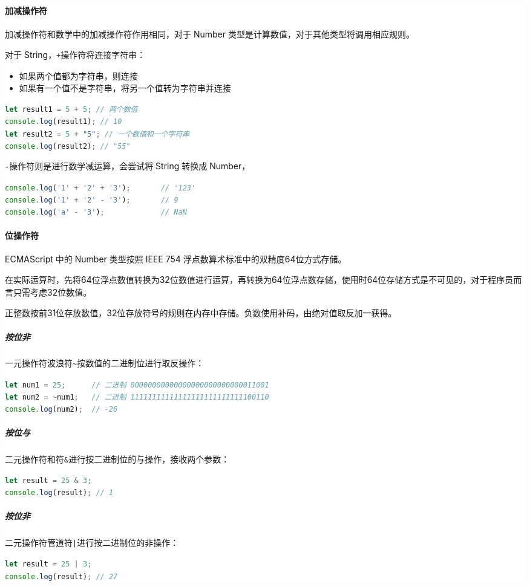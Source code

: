 #### 加减操作符

加减操作符和数学中的加减操作符作用相同，对于 Number 类型是计算数值，对于其他类型将调用相应规则。

对于 String，`+`操作符将连接字符串：

+ 如果两个值都为字符串，则连接
+ 如果有一个值不是字符串，将另一个值转为字符串并连接

```js
let result1 = 5 + 5; // 两个数值
console.log(result1); // 10
let result2 = 5 + "5"; // 一个数值和一个字符串
console.log(result2); // "55"
```

`-`操作符则是进行数学减运算，会尝试将 String 转换成 Number，

```js
console.log('1' + '2' + '3');       // '123'
console.log('1' + '2' - '3');       // 9
console.log('a' - '3');             // NaN
```

#### 位操作符

ECMAScript 中的 Number 类型按照 IEEE 754 浮点数算术标准中的双精度64位方式存储。

在实际运算时，先将64位浮点数值转换为32位数值进行运算，再转换为64位浮点数存储，使用时64位存储方式是不可见的，对于程序员而言只需考虑32位数值。

正整数按前31位存放数值，32位存放符号的规则在内存中存储。负数使用补码，由绝对值取反加一获得。

##### 按位非

一元操作符波浪符`~`按数值的二进制位进行取反操作：

```js
let num1 = 25; 		// 二进制 00000000000000000000000000011001
let num2 = ~num1; 	// 二进制 11111111111111111111111111100110
console.log(num2); 	// -26
```

##### 按位与

二元操作符和符`&`进行按二进制位的与操作，接收两个参数：

```js
let result = 25 & 3;
console.log(result); // 1
```

##### 按位非

二元操作符管道符`|`进行按二进制位的非操作：

```js
let result = 25 | 3;
console.log(result); // 27
```

